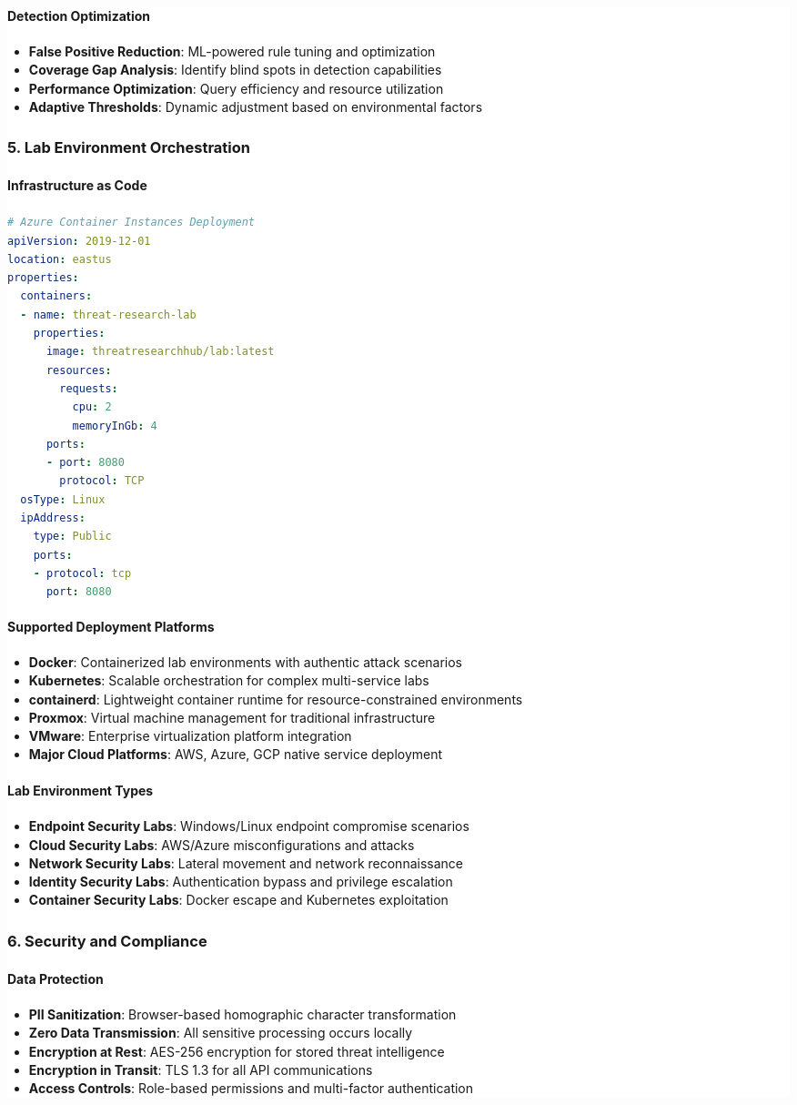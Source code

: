 #### Detection Optimization
- **False Positive Reduction**: ML-powered rule tuning and optimization
- **Coverage Gap Analysis**: Identify blind spots in detection capabilities
- **Performance Optimization**: Query efficiency and resource utilization
- **Adaptive Thresholds**: Dynamic adjustment based on environmental factors

### 5. Lab Environment Orchestration

#### Infrastructure as Code
```yaml
# Azure Container Instances Deployment
apiVersion: 2019-12-01
location: eastus
properties:
  containers:
  - name: threat-research-lab
    properties:
      image: threatresearchhub/lab:latest
      resources:
        requests:
          cpu: 2
          memoryInGb: 4
      ports:
      - port: 8080
        protocol: TCP
  osType: Linux
  ipAddress:
    type: Public
    ports:
    - protocol: tcp
      port: 8080
```

#### Supported Deployment Platforms
- **Docker**: Containerized lab environments with authentic attack scenarios
- **Kubernetes**: Scalable orchestration for complex multi-service labs
- **containerd**: Lightweight container runtime for resource-constrained environments
- **Proxmox**: Virtual machine management for traditional infrastructure
- **VMware**: Enterprise virtualization platform integration
- **Major Cloud Platforms**: AWS, Azure, GCP native service deployment

#### Lab Environment Types
- **Endpoint Security Labs**: Windows/Linux endpoint compromise scenarios
- **Cloud Security Labs**: AWS/Azure misconfigurations and attacks
- **Network Security Labs**: Lateral movement and network reconnaissance
- **Identity Security Labs**: Authentication bypass and privilege escalation
- **Container Security Labs**: Docker escape and Kubernetes exploitation

### 6. Security and Compliance

#### Data Protection
- **PII Sanitization**: Browser-based homographic character transformation
- **Zero Data Transmission**: All sensitive processing occurs locally
- **Encryption at Rest**: AES-256 encryption for stored threat intelligence
- **Encryption in Transit**: TLS 1.3 for all API communications
- **Access Controls**: Role-based permissions and multi-factor authentication
